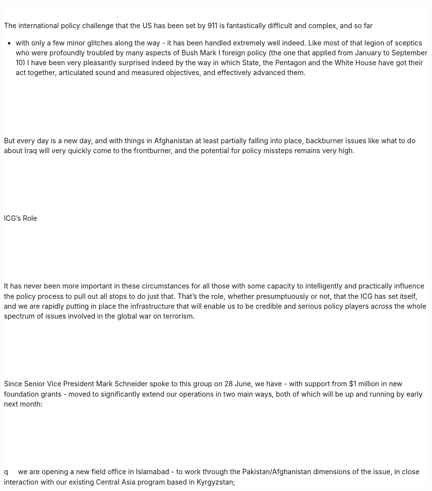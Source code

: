
  

  The international policy challenge that the US 
has been set by 911 is fantastically difficult and complex, and so far 
- with only a few minor glitches along the way - it has been handled 
extremely well indeed. Like most of that legion of sceptics who were 
profoundly troubled by many aspects of Bush Mark I foreign policy (the 
one that applied from January to September 10) I have been very pleasantly 
surprised indeed by the way in which State, the Pentagon and the White 
House have got their act together, articulated sound and measured objectives, 
and effectively advanced them.

  

   

  

  But every day is a new day, and with things in 
Afghanistan at least partially falling into place, backburner issues 
like what to do about Iraq will very quickly come to the frontburner, 
and the potential for policy missteps remains very high.

  

   

  

  ICG’s Role  

  

   

  

  It has never been more important in these circumstances 
for all those with some capacity to intelligently and practically influence 
the policy process to pull out all stops to do just that. That’s the 
role, whether presumptuously or not, that the ICG has set itself, and 
we are rapidly putting in place the infrastructure that will enable 
us to be credible and serious policy players across the whole spectrum 
of issues involved in the global war on terrorism.

  

   

  

  Since Senior Vice President Mark Schneider spoke 
to this group on 28 June, we have - with support from $1 million in 
new foundation grants - moved to significantly extend our operations 
in two main ways, both of which will be up and running by early next 
month:

  

   

  

  q       we are opening a new field office 
in Islamabad - to work through the Pakistan/Afghanistan dimensions 
of the issue, in close interaction with our existing Central Asia program 
based in Kyrgyzstan;
